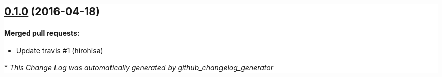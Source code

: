 ## [0.1.0](https://github.com/line/line-bot-sdk-ruby/tree/0.1.0) (2016-04-18)
**Merged pull requests:**

- Update travis [\#1](https://github.com/line/line-bot-sdk-ruby/pull/1) ([hirohisa](https://github.com/hirohisa))



\* *This Change Log was automatically generated by [github_changelog_generator](https://github.com/skywinder/Github-Changelog-Generator)*

